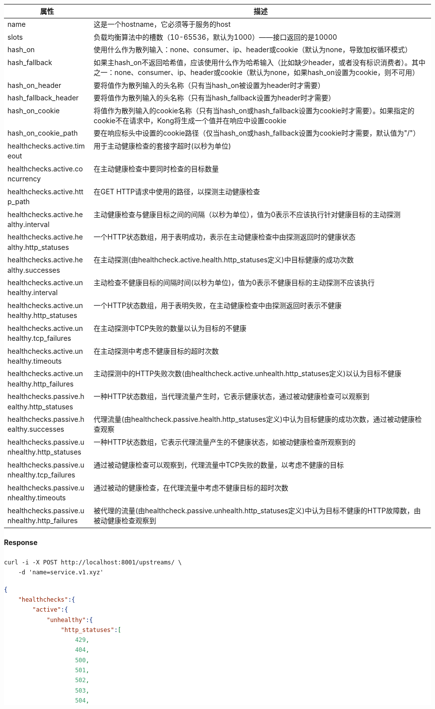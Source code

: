 
| 属性                                         | 描述                                                         |
| -------------------------------------------- | ------------------------------------------------------------ |
| name                                         | 这是一个hostname，它必须等于服务的host                       |
| slots                                        | 负载均衡算法中的槽数（10-65536，默认为1000）——接口返回的是10000 |
| hash_on                                      | 使用什么作为散列输入：none、consumer、ip、header或cookie（默认为none，导致加权循环模式） |
| hash_fallback                                | 如果主hash_on不返回哈希值，应该使用什么作为哈希输入（比如缺少header，或者没有标识消费者）。其中之一：none、consumer、ip、header或cookie（默认为none，如果hash_on设置为cookie，则不可用） |
| hash_on_header                               | 要将值作为散列输入的头名称（只有当hash_on被设置为header时才需要） |
| hash_fallback_header                         | 要将值作为散列输入的头名称（只有当hash_fallback设置为header时才需要） |
| hash_on_cookie                               | 将值作为散列输入的cookie名称（只有当hash_on或hash_fallback设置为cookie时才需要）。如果指定的cookie不在请求中，Kong将生成一个值并在响应中设置cookie |
| hash_on_cookie_path                          | 要在响应标头中设置的cookie路径（仅当hash_on或hash_fallback设置为cookie时才需要，默认值为"/"） |
| healthchecks.active.timeout                  | 用于主动健康检查的套接字超时(以秒为单位)                     |
| healthchecks.active.concurrency              | 在主动健康检查中要同时检查的目标数量                         |
| healthchecks.active.http_path                | 在GET HTTP请求中使用的路径，以探测主动健康检查               |
| healthchecks.active.healthy.interval         | 主动健康检查与健康目标之间的间隔（以秒为单位），值为0表示不应该执行针对健康目标的主动探测 |
| healthchecks.active.healthy.http_statuses    | 一个HTTP状态数组，用于表明成功，表示在主动健康检查中由探测返回时的健康状态 |
| healthchecks.active.healthy.successes        | 在主动探测(由healthcheck.active.health.http_statuses定义)中目标健康的成功次数 |
| healthchecks.active.unhealthy.interval       | 主动检查不健康目标的间隔时间(以秒为单位)，值为0表示不健康目标的主动探测不应该执行 |
| healthchecks.active.unhealthy.http_statuses  | 一个HTTP状态数组，用于表明失败，在主动健康检查中由探测返回时表示不健康 |
| healthchecks.active.unhealthy.tcp_failures   | 在主动探测中TCP失败的数量以认为目标的不健康                  |
| healthchecks.active.unhealthy.timeouts       | 在主动探测中考虑不健康目标的超时次数                         |
| healthchecks.active.unhealthy.http_failures  | 主动探测中的HTTP失败次数(由healthcheck.active.unhealth.http_statuses定义)以认为目标不健康 |
| healthchecks.passive.healthy.http_statuses   | 一种HTTP状态数组，当代理流量产生时，它表示健康状态，通过被动健康检查可以观察到 |
| healthchecks.passive.healthy.successes       | 代理流量(由healthcheck.passive.health.http_statuses定义)中认为目标健康的成功次数，通过被动健康检查观察 |
| healthchecks.passive.unhealthy.http_statuses | 一种HTTP状态数组，它表示代理流量产生的不健康状态，如被动健康检查所观察到的 |
| healthchecks.passive.unhealthy.tcp_failures  | 通过被动健康检查可以观察到，代理流量中TCP失败的数量，以考虑不健康的目标 |
| healthchecks.passive.unhealthy.timeouts      | 通过被动的健康检查，在代理流量中考虑不健康目标的超时次数     |
| healthchecks.passive.unhealthy.http_failures | 被代理的流量(由healthcheck.passive.unhealth.http_statuses定义)中认为目标不健康的HTTP故障数，由被动健康检查观察到 |

#### Response
```plain
curl -i -X POST http://localhost:8001/upstreams/ \
    -d 'name=service.v1.xyz'
```
```json
{
    "healthchecks":{
        "active":{
            "unhealthy":{
                "http_statuses":[
                    429,
                    404,
                    500,
                    501,
                    502,
                    503,
                    504,
```